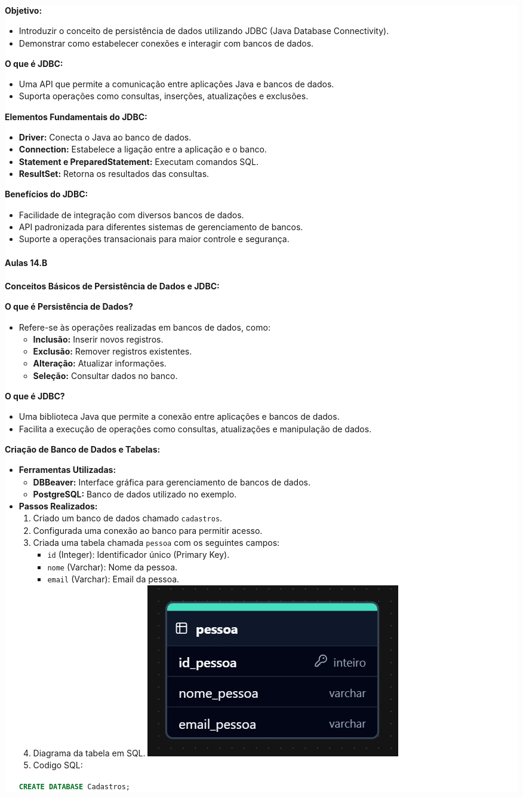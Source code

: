 **Objetivo:**
  - Introduzir o conceito de persistência de dados utilizando JDBC (Java Database Connectivity).
  - Demonstrar como estabelecer conexões e interagir com bancos de dados.

**O que é JDBC:**
  - Uma API que permite a comunicação entre aplicações Java e bancos de dados.
  - Suporta operações como consultas, inserções, atualizações e exclusões.

**Elementos Fundamentais do JDBC:**
  - **Driver:** Conecta o Java ao banco de dados.
  - **Connection:** Estabelece a ligação entre a aplicação e o banco.
  - **Statement e PreparedStatement:** Executam comandos SQL.
  - **ResultSet:** Retorna os resultados das consultas.

**Benefícios do JDBC:**
  - Facilidade de integração com diversos bancos de dados.
  - API padronizada para diferentes sistemas de gerenciamento de bancos.
  - Suporte a operações transacionais para maior controle e segurança.

#### Aulas 14.B

**Conceitos Básicos de Persistência de Dados e JDBC:**

**O que é Persistência de Dados?**
  - Refere-se às operações realizadas em bancos de dados, como:
    - **Inclusão:** Inserir novos registros.
    - **Exclusão:** Remover registros existentes.
    - **Alteração:** Atualizar informações.
    - **Seleção:** Consultar dados no banco.

**O que é JDBC?**
  - Uma biblioteca Java que permite a conexão entre aplicações e bancos de dados.
  - Facilita a execução de operações como consultas, atualizações e manipulação de dados.

**Criação de Banco de Dados e Tabelas:**
  - **Ferramentas Utilizadas:**
    - **DBBeaver:** Interface gráfica para gerenciamento de bancos de dados.
    - **PostgreSQL:** Banco de dados utilizado no exemplo.
  - **Passos Realizados:**
    1. Criado um banco de dados chamado `cadastros`.
    2. Configurada uma conexão ao banco para permitir acesso.
    3. Criada uma tabela chamada `pessoa` com os seguintes campos:
       - `id` (Integer): Identificador único (Primary Key).
       - `nome` (Varchar): Nome da pessoa.
       - `email` (Varchar): Email da pessoa.
    4. Diagrama da tabela em SQL.
    ![Diagrama SQL](img/Cadastros_Diagrama.jpeg)
    5. Codigo SQL:
    ```SQL
    CREATE DATABASE Cadastros;
